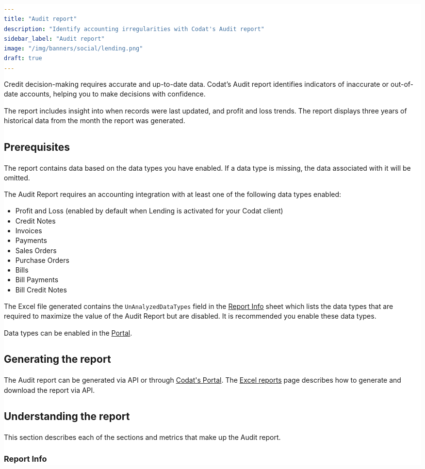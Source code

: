 ```yaml
---
title: "Audit report"
description: "Identify accounting irregularities with Codat's Audit report"
sidebar_label: "Audit report"
image: "/img/banners/social/lending.png"
draft: true
---
```


Credit decision-making requires accurate and up-to-date data. Codat’s Audit report identifies indicators of inaccurate or out-of-date accounts, helping you to make decisions with confidence.

The report includes insight into when records were last updated, and profit and loss trends. The report displays three years of historical data from the month the report was generated.

## Prerequisites

The report contains data based on the data types you have enabled. If a data type is missing, the data associated with it will be omitted.

The Audit Report requires an accounting integration with at least one of the following data types enabled:

- Profit and Loss (enabled by default when Lending is activated for your Codat client)
- Credit Notes
- Invoices
- Payments
- Sales Orders
- Purchase Orders
- Bills
- Bill Payments
- Bill Credit Notes

The Excel file generated contains the `UnAnalyzedDataTypes` field in the [Report Info](#report-info) sheet which lists the data types that are required to maximize the value of the Audit Report but are disabled. It is recommended you enable these data types.

Data types can be enabled in the <a className="external" href="/core-concepts/data-type-settings" target="_blank">Portal</a>.

## Generating the report

The Audit report can be generated via API or through [Codat's Portal](https://app.codat.io). The [Excel reports](/lending/excel/overview) page describes how to generate and download the report via API.

## Understanding the report

This section describes each of the sections and metrics that make up the Audit report.

### Report Info
